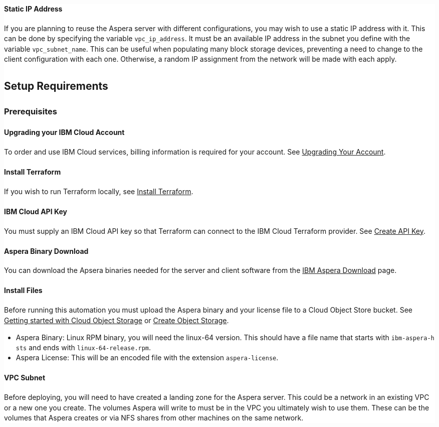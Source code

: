 #### Static IP Address

If you are planning to reuse the Aspera server with different configurations, you may wish to use a
static IP address with it. This can be done by specifying the variable `vpc_ip_address`. It must be
an available IP address in the subnet you define with the variable `vpc_subnet_name`. This can be
useful when populating many block storage devices, preventing a need to change to the client
configuration with each one. Otherwise, a random IP assignment from the network will be made with
each apply.

## Setup Requirements

### Prerequisites

#### Upgrading your IBM Cloud Account

To order and use IBM Cloud services, billing information is required for your account. See
[Upgrading Your Account](https://cloud.ibm.com/docs/account?topic=account-upgrading-account).

#### Install Terraform

If you wish to run Terraform locally, see
[Install Terraform](https://learn.hashicorp.com/tutorials/terraform/install-cli#install-terraform).

#### IBM Cloud API Key

You must supply an IBM Cloud API key so that Terraform can connect to the IBM Cloud Terraform
provider. See
[Create API Key](https://cloud.ibm.com/docs/account?topic=account-userapikey&interface=ui#create_user_key).

#### Aspera Binary Download

You can download the Apsera binaries needed for the server and client software from the
[IBM Aspera Download](https://www.ibm.com/products/aspera/downloads) page.

#### Install Files

Before running this automation you must upload the Aspera binary and your license file to a Cloud
Object Store bucket. See
[Getting started with Cloud Object Storage](https://cloud.ibm.com/docs/cloud-object-storage?topic=cloud-object-storage-getting-started-cloud-object-storage)
or [Create Object Storage](https://cloud.ibm.com/objectstorage/create).

- Aspera Binary: Linux RPM binary, you will need the linux-64 version. This should have a file name
that starts with `ibm-aspera-hsts` and ends with `linux-64-release.rpm`.
- Aspera License: This will be an encoded file with the extension `aspera-license`.

#### VPC Subnet

Before deploying, you will need to have created a landing zone for the Aspera server. This could be
a network in an existing VPC or a new one you create. The volumes Aspera will write to
must be in the VPC you ultimately wish to use them. These can be the volumes that Aspera
creates or via NFS shares from other machines on the same network.
